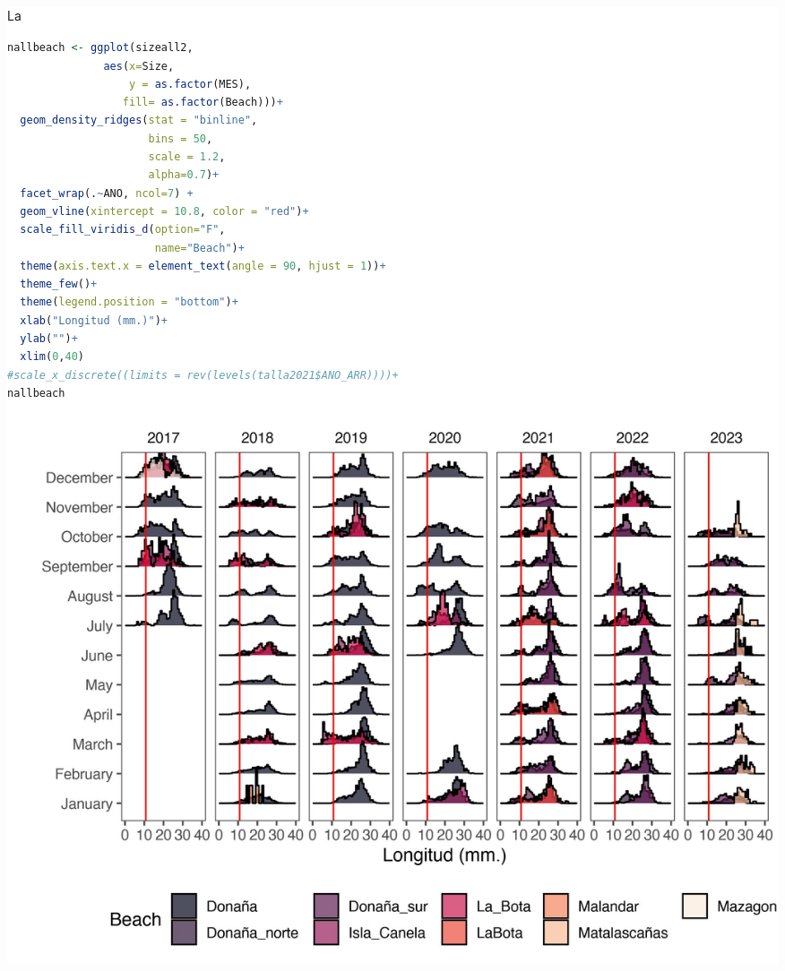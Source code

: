La


```r
nallbeach <- ggplot(sizeall2, 
               aes(x=Size, 
                   y = as.factor(MES),
                  fill= as.factor(Beach)))+
  geom_density_ridges(stat = "binline", 
                      bins = 50, 
                      scale = 1.2,
                      alpha=0.7)+
  facet_wrap(.~ANO, ncol=7) +
  geom_vline(xintercept = 10.8, color = "red")+
  scale_fill_viridis_d(option="F",
                       name="Beach")+
  theme(axis.text.x = element_text(angle = 90, hjust = 1))+
  theme_few()+
  theme(legend.position = "bottom")+
  xlab("Longitud (mm.)")+
  ylab("")+
  xlim(0,40)
#scale_x_discrete((limits = rev(levels(talla2021$ANO_ARR))))+
nallbeach
```

<img src="index_files/figure-html/unnamed-chunk-18-1.jpeg" style="display: block; margin: auto;" />
